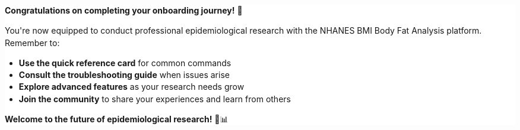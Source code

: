 
**Congratulations on completing your onboarding journey!** 🎊

You're now equipped to conduct professional epidemiological research with the NHANES BMI Body Fat Analysis platform. Remember to:

- **Use the quick reference card** for common commands
- **Consult the troubleshooting guide** when issues arise
- **Explore advanced features** as your research needs grow
- **Join the community** to share your experiences and learn from others

**Welcome to the future of epidemiological research!** 🚀📊
